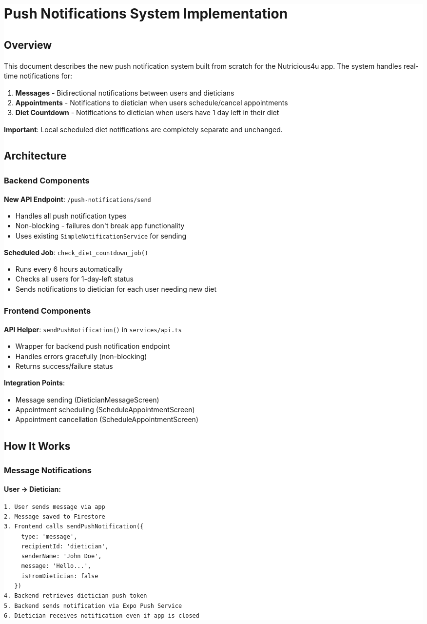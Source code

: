 # Push Notifications System Implementation

## Overview

This document describes the new push notification system built from scratch for the Nutricious4u app. The system handles real-time notifications for:

1. **Messages** - Bidirectional notifications between users and dieticians
2. **Appointments** - Notifications to dietician when users schedule/cancel appointments  
3. **Diet Countdown** - Notifications to dietician when users have 1 day left in their diet

**Important**: Local scheduled diet notifications are completely separate and unchanged.

## Architecture

### Backend Components

**New API Endpoint**: `/push-notifications/send`
- Handles all push notification types
- Non-blocking - failures don't break app functionality
- Uses existing `SimpleNotificationService` for sending

**Scheduled Job**: `check_diet_countdown_job()`
- Runs every 6 hours automatically
- Checks all users for 1-day-left status
- Sends notifications to dietician for each user needing new diet

### Frontend Components

**API Helper**: `sendPushNotification()` in `services/api.ts`
- Wrapper for backend push notification endpoint
- Handles errors gracefully (non-blocking)
- Returns success/failure status

**Integration Points**:
- Message sending (DieticianMessageScreen)
- Appointment scheduling (ScheduleAppointmentScreen)
- Appointment cancellation (ScheduleAppointmentScreen)

## How It Works

### Message Notifications

**User → Dietician:**
```
1. User sends message via app
2. Message saved to Firestore
3. Frontend calls sendPushNotification({
     type: 'message',
     recipientId: 'dietician',
     senderName: 'John Doe',
     message: 'Hello...',
     isFromDietician: false
   })
4. Backend retrieves dietician push token
5. Backend sends notification via Expo Push Service
6. Dietician receives notification even if app is closed
```
